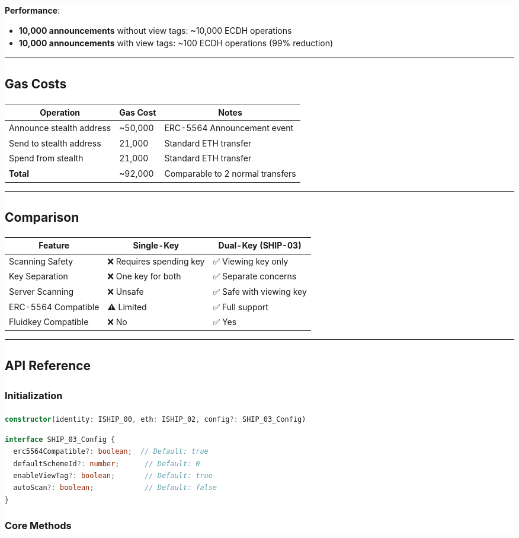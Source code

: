 **Performance**:
- **10,000 announcements** without view tags: ~10,000 ECDH operations
- **10,000 announcements** with view tags: ~100 ECDH operations (99% reduction)

---

## Gas Costs

| Operation | Gas Cost | Notes |
|-----------|----------|-------|
| Announce stealth address | ~50,000 | ERC-5564 Announcement event |
| Send to stealth address | 21,000 | Standard ETH transfer |
| Spend from stealth | 21,000 | Standard ETH transfer |
| **Total** | ~92,000 | Comparable to 2 normal transfers |

---

## Comparison

| Feature | Single-Key | Dual-Key (SHIP-03) |
|---------|------------|-------------------|
| Scanning Safety | ❌ Requires spending key | ✅ Viewing key only |
| Key Separation | ❌ One key for both | ✅ Separate concerns |
| Server Scanning | ❌ Unsafe | ✅ Safe with viewing key |
| ERC-5564 Compatible | ⚠️ Limited | ✅ Full support |
| Fluidkey Compatible | ❌ No | ✅ Yes |

---

## API Reference

### Initialization

```typescript
constructor(identity: ISHIP_00, eth: ISHIP_02, config?: SHIP_03_Config)
```

```typescript
interface SHIP_03_Config {
  erc5564Compatible?: boolean;  // Default: true
  defaultSchemeId?: number;      // Default: 0
  enableViewTag?: boolean;       // Default: true
  autoScan?: boolean;            // Default: false
}
```

### Core Methods
